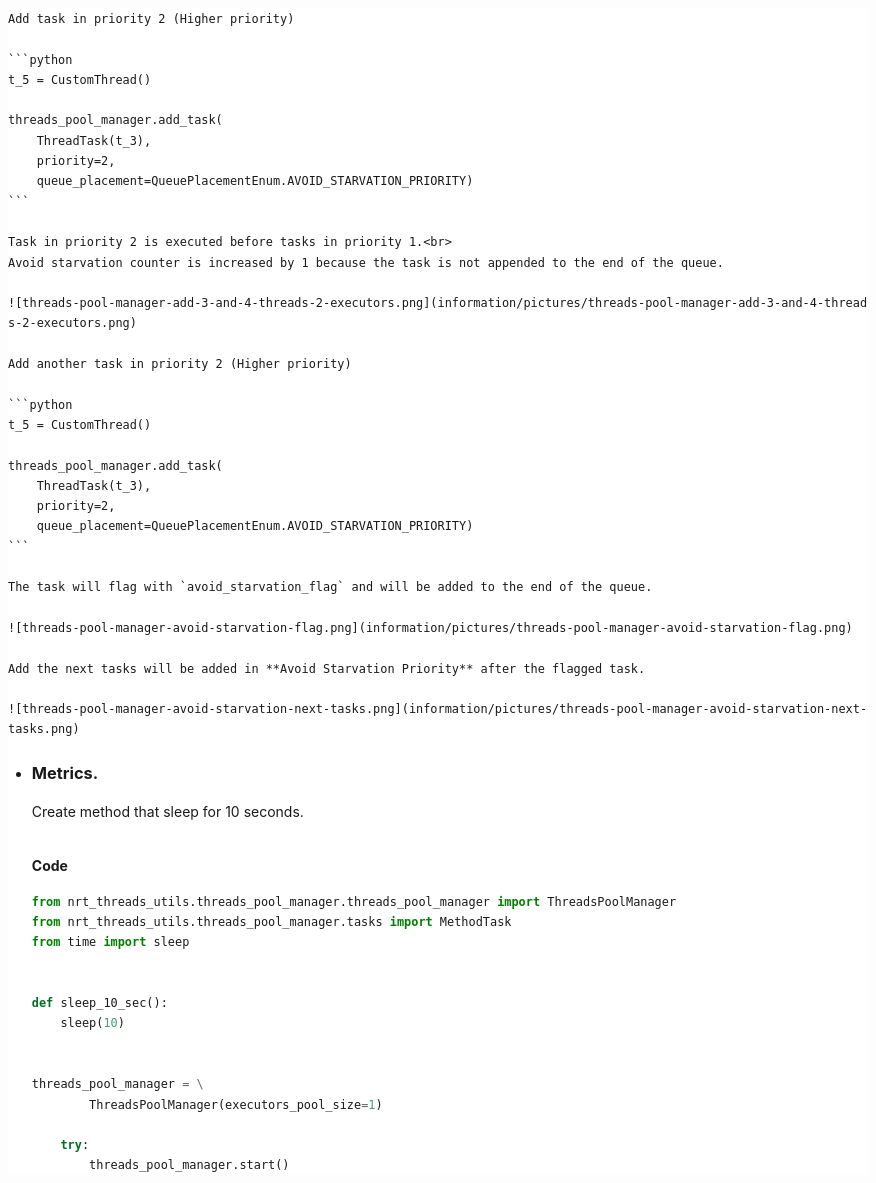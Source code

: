     Add task in priority 2 (Higher priority)
    
    ```python
    t_5 = CustomThread()
    
    threads_pool_manager.add_task(
        ThreadTask(t_3), 
        priority=2,
        queue_placement=QueuePlacementEnum.AVOID_STARVATION_PRIORITY)
    ```
    
    Task in priority 2 is executed before tasks in priority 1.<br>
    Avoid starvation counter is increased by 1 because the task is not appended to the end of the queue.
    
    ![threads-pool-manager-add-3-and-4-threads-2-executors.png](information/pictures/threads-pool-manager-add-3-and-4-threads-2-executors.png)
    
    Add another task in priority 2 (Higher priority)
    
    ```python
    t_5 = CustomThread()
    
    threads_pool_manager.add_task(
        ThreadTask(t_3), 
        priority=2,
        queue_placement=QueuePlacementEnum.AVOID_STARVATION_PRIORITY)
    ```
    
    The task will flag with `avoid_starvation_flag` and will be added to the end of the queue.

    ![threads-pool-manager-avoid-starvation-flag.png](information/pictures/threads-pool-manager-avoid-starvation-flag.png)
    
    Add the next tasks will be added in **Avoid Starvation Priority** after the flagged task.
    
    ![threads-pool-manager-avoid-starvation-next-tasks.png](information/pictures/threads-pool-manager-avoid-starvation-next-tasks.png)


- ### Metrics.

    Create method that sleep for 10 seconds.<br><br>
    
    **Code**
    
    ```python
    from nrt_threads_utils.threads_pool_manager.threads_pool_manager import ThreadsPoolManager
    from nrt_threads_utils.threads_pool_manager.tasks import MethodTask
    from time import sleep
    
    
    def sleep_10_sec():
        sleep(10)
    
    
    threads_pool_manager = \
            ThreadsPoolManager(executors_pool_size=1)
    
        try:
            threads_pool_manager.start()
    